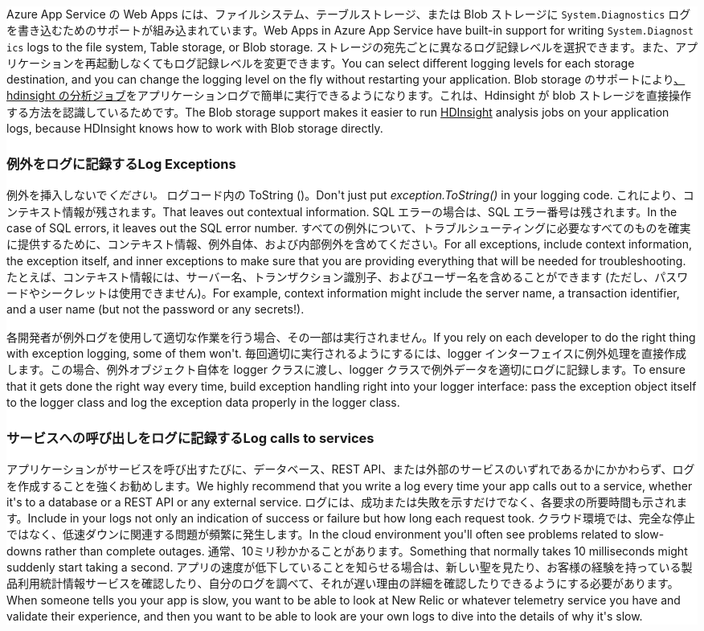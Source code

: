 <span data-ttu-id="5f7d4-204">Azure App Service の Web Apps には、ファイルシステム、テーブルストレージ、または Blob ストレージに `System.Diagnostics` ログを書き込むためのサポートが組み込まれています。</span><span class="sxs-lookup"><span data-stu-id="5f7d4-204">Web Apps in Azure App Service have built-in support for writing `System.Diagnostics` logs to the file system, Table storage, or Blob storage.</span></span> <span data-ttu-id="5f7d4-205">ストレージの宛先ごとに異なるログ記録レベルを選択できます。また、アプリケーションを再起動しなくてもログ記録レベルを変更できます。</span><span class="sxs-lookup"><span data-stu-id="5f7d4-205">You can select different logging levels for each storage destination, and you can change the logging level on the fly without restarting your application.</span></span> <span data-ttu-id="5f7d4-206">Blob storage のサポートにより[、hdinsight の分析ジョブ](https://docs.microsoft.com/azure/hdinsight/)をアプリケーションログで簡単に実行できるようになります。これは、Hdinsight が blob ストレージを直接操作する方法を認識しているためです。</span><span class="sxs-lookup"><span data-stu-id="5f7d4-206">The Blob storage support makes it easier to run [HDInsight](https://docs.microsoft.com/azure/hdinsight/) analysis jobs on your application logs, because HDInsight knows how to work with Blob storage directly.</span></span>

### <a name="log-exceptions"></a><span data-ttu-id="5f7d4-207">例外をログに記録する</span><span class="sxs-lookup"><span data-stu-id="5f7d4-207">Log Exceptions</span></span>

<span data-ttu-id="5f7d4-208">例外を挿入しないで*ください。* ログコード内の ToString ()。</span><span class="sxs-lookup"><span data-stu-id="5f7d4-208">Don't just put *exception.ToString()* in your logging code.</span></span> <span data-ttu-id="5f7d4-209">これにより、コンテキスト情報が残されます。</span><span class="sxs-lookup"><span data-stu-id="5f7d4-209">That leaves out contextual information.</span></span> <span data-ttu-id="5f7d4-210">SQL エラーの場合は、SQL エラー番号は残されます。</span><span class="sxs-lookup"><span data-stu-id="5f7d4-210">In the case of SQL errors, it leaves out the SQL error number.</span></span> <span data-ttu-id="5f7d4-211">すべての例外について、トラブルシューティングに必要なすべてのものを確実に提供するために、コンテキスト情報、例外自体、および内部例外を含めてください。</span><span class="sxs-lookup"><span data-stu-id="5f7d4-211">For all exceptions, include context information, the exception itself, and inner exceptions to make sure that you are providing everything that will be needed for troubleshooting.</span></span> <span data-ttu-id="5f7d4-212">たとえば、コンテキスト情報には、サーバー名、トランザクション識別子、およびユーザー名を含めることができます (ただし、パスワードやシークレットは使用できません)。</span><span class="sxs-lookup"><span data-stu-id="5f7d4-212">For example, context information might include the server name, a transaction identifier, and a user name (but not the password or any secrets!).</span></span>

<span data-ttu-id="5f7d4-213">各開発者が例外ログを使用して適切な作業を行う場合、その一部は実行されません。</span><span class="sxs-lookup"><span data-stu-id="5f7d4-213">If you rely on each developer to do the right thing with exception logging, some of them won't.</span></span> <span data-ttu-id="5f7d4-214">毎回適切に実行されるようにするには、logger インターフェイスに例外処理を直接作成します。この場合、例外オブジェクト自体を logger クラスに渡し、logger クラスで例外データを適切にログに記録します。</span><span class="sxs-lookup"><span data-stu-id="5f7d4-214">To ensure that it gets done the right way every time, build exception handling right into your logger interface: pass the exception object itself to the logger class and log the exception data properly in the logger class.</span></span>

### <a name="log-calls-to-services"></a><span data-ttu-id="5f7d4-215">サービスへの呼び出しをログに記録する</span><span class="sxs-lookup"><span data-stu-id="5f7d4-215">Log calls to services</span></span>

<span data-ttu-id="5f7d4-216">アプリケーションがサービスを呼び出すたびに、データベース、REST API、または外部のサービスのいずれであるかにかかわらず、ログを作成することを強くお勧めします。</span><span class="sxs-lookup"><span data-stu-id="5f7d4-216">We highly recommend that you write a log every time your app calls out to a service, whether it's to a database or a REST API or any external service.</span></span> <span data-ttu-id="5f7d4-217">ログには、成功または失敗を示すだけでなく、各要求の所要時間も示されます。</span><span class="sxs-lookup"><span data-stu-id="5f7d4-217">Include in your logs not only an indication of success or failure but how long each request took.</span></span> <span data-ttu-id="5f7d4-218">クラウド環境では、完全な停止ではなく、低速ダウンに関連する問題が頻繁に発生します。</span><span class="sxs-lookup"><span data-stu-id="5f7d4-218">In the cloud environment you'll often see problems related to slow-downs rather than complete outages.</span></span> <span data-ttu-id="5f7d4-219">通常、10ミリ秒かかることがあります。</span><span class="sxs-lookup"><span data-stu-id="5f7d4-219">Something that normally takes 10 milliseconds might suddenly start taking a second.</span></span> <span data-ttu-id="5f7d4-220">アプリの速度が低下していることを知らせる場合は、新しい聖を見たり、お客様の経験を持っている製品利用統計情報サービスを確認したり、自分のログを調べて、それが遅い理由の詳細を確認したりできるようにする必要があります。</span><span class="sxs-lookup"><span data-stu-id="5f7d4-220">When someone tells you your app is slow, you want to be able to look at New Relic or whatever telemetry service you have and validate their experience, and then you want to be able to look are your own logs to dive into the details of why it's slow.</span></span>
